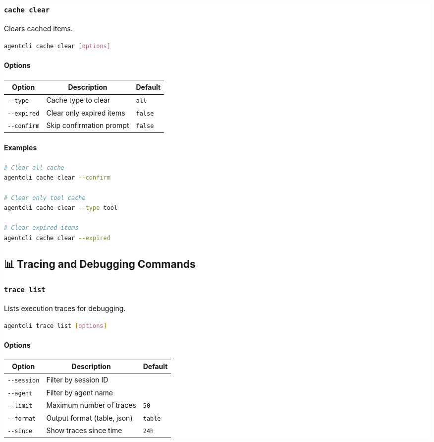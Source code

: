 ### `cache clear`

Clears cached items.

```bash
agentcli cache clear [options]
```

#### Options

| Option | Description | Default |
|--------|-------------|---------|
| `--type` | Cache type to clear | `all` |
| `--expired` | Clear only expired items | `false` |
| `--confirm` | Skip confirmation prompt | `false` |

#### Examples

```bash
# Clear all cache
agentcli cache clear --confirm

# Clear only tool cache
agentcli cache clear --type tool

# Clear expired items
agentcli cache clear --expired
```

## 📊 Tracing and Debugging Commands

### `trace list`

Lists execution traces for debugging.

```bash
agentcli trace list [options]
```

#### Options

| Option | Description | Default |
|--------|-------------|---------|
| `--session` | Filter by session ID | |
| `--agent` | Filter by agent name | |
| `--limit` | Maximum number of traces | `50` |
| `--format` | Output format (table, json) | `table` |
| `--since` | Show traces since time | `24h` |
